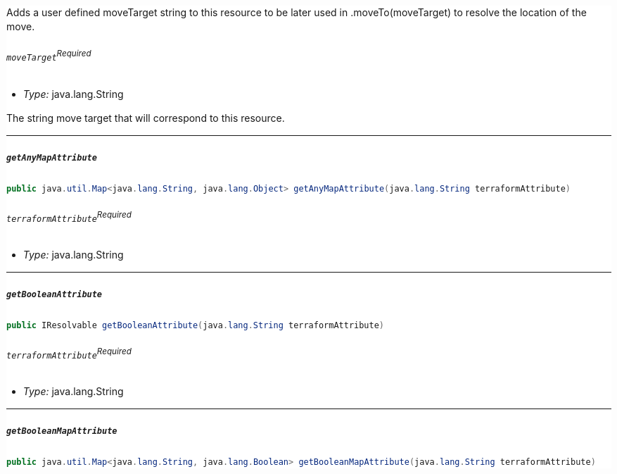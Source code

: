 Adds a user defined moveTarget string to this resource to be later used in .moveTo(moveTarget) to resolve the location of the move.

###### `moveTarget`<sup>Required</sup> <a name="moveTarget" id="rhizo-co-terraform-provider-oci.marketplacePublication.MarketplacePublication.addMoveTarget.parameter.moveTarget"></a>

- *Type:* java.lang.String

The string move target that will correspond to this resource.

---

##### `getAnyMapAttribute` <a name="getAnyMapAttribute" id="rhizo-co-terraform-provider-oci.marketplacePublication.MarketplacePublication.getAnyMapAttribute"></a>

```java
public java.util.Map<java.lang.String, java.lang.Object> getAnyMapAttribute(java.lang.String terraformAttribute)
```

###### `terraformAttribute`<sup>Required</sup> <a name="terraformAttribute" id="rhizo-co-terraform-provider-oci.marketplacePublication.MarketplacePublication.getAnyMapAttribute.parameter.terraformAttribute"></a>

- *Type:* java.lang.String

---

##### `getBooleanAttribute` <a name="getBooleanAttribute" id="rhizo-co-terraform-provider-oci.marketplacePublication.MarketplacePublication.getBooleanAttribute"></a>

```java
public IResolvable getBooleanAttribute(java.lang.String terraformAttribute)
```

###### `terraformAttribute`<sup>Required</sup> <a name="terraformAttribute" id="rhizo-co-terraform-provider-oci.marketplacePublication.MarketplacePublication.getBooleanAttribute.parameter.terraformAttribute"></a>

- *Type:* java.lang.String

---

##### `getBooleanMapAttribute` <a name="getBooleanMapAttribute" id="rhizo-co-terraform-provider-oci.marketplacePublication.MarketplacePublication.getBooleanMapAttribute"></a>

```java
public java.util.Map<java.lang.String, java.lang.Boolean> getBooleanMapAttribute(java.lang.String terraformAttribute)
```
